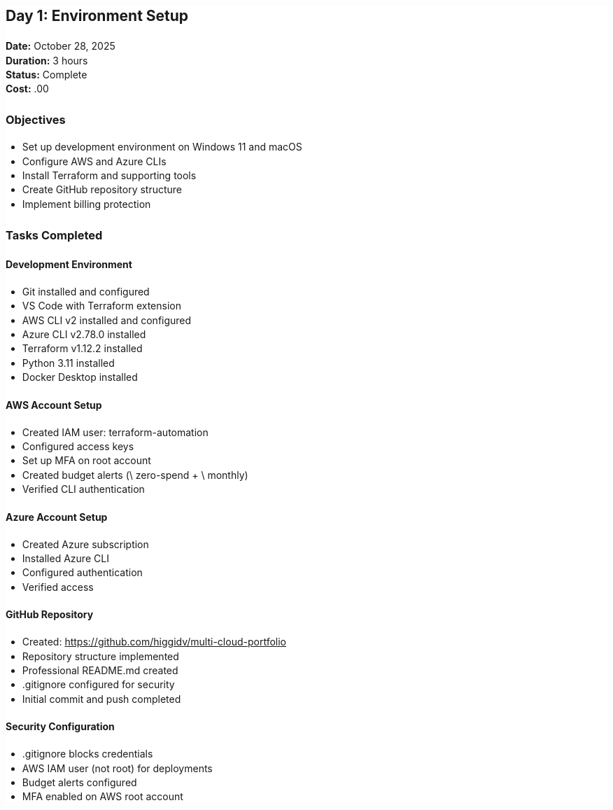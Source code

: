 
## Day 1: Environment Setup

**Date:** October 28, 2025  
**Duration:** 3 hours  
**Status:**  Complete  
**Cost:** \.00

### Objectives
- Set up development environment on Windows 11 and macOS
- Configure AWS and Azure CLIs
- Install Terraform and supporting tools
- Create GitHub repository structure
- Implement billing protection

### Tasks Completed

#### Development Environment
-  Git installed and configured
-  VS Code with Terraform extension
-  AWS CLI v2 installed and configured
-  Azure CLI v2.78.0 installed
-  Terraform v1.12.2 installed
-  Python 3.11 installed
-  Docker Desktop installed

#### AWS Account Setup
-  Created IAM user: terraform-automation
-  Configured access keys
-  Set up MFA on root account
-  Created budget alerts (\ zero-spend + \ monthly)
-  Verified CLI authentication

#### Azure Account Setup
-  Created Azure subscription
-  Installed Azure CLI
-  Configured authentication
-  Verified access

#### GitHub Repository
-  Created: https://github.com/higgidv/multi-cloud-portfolio
-  Repository structure implemented
-  Professional README.md created
-  .gitignore configured for security
-  Initial commit and push completed

#### Security Configuration
-  .gitignore blocks credentials
-  AWS IAM user (not root) for deployments
-  Budget alerts configured
-  MFA enabled on AWS root account

